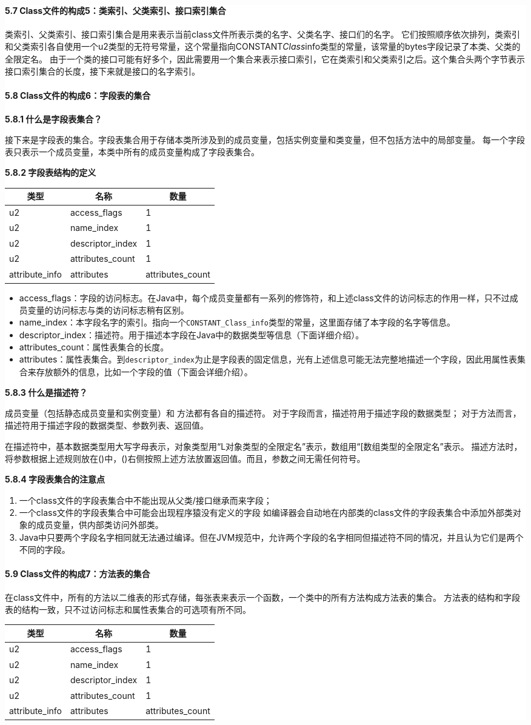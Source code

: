 #### 5.7 Class文件的构成5：类索引、父类索引、接口索引集合

类索引、父类索引、接口索引集合是用来表示当前class文件所表示类的名字、父类名字、接口们的名字。 它们按照顺序依次排列，类索引和父类索引各自使用一个u2类型的无符号常量，这个常量指向CONSTANT*Class*info类型的常量，该常量的bytes字段记录了本类、父类的全限定名。 由于一个类的接口可能有好多个，因此需要用一个集合来表示接口索引，它在类索引和父类索引之后。这个集合头两个字节表示接口索引集合的长度，接下来就是接口的名字索引。

#### 5.8 Class文件的构成6：字段表的集合

**5.8.1 什么是字段表集合？**

接下来是字段表的集合。字段表集合用于存储本类所涉及到的成员变量，包括实例变量和类变量，但不包括方法中的局部变量。 每一个字段表只表示一个成员变量，本类中所有的成员变量构成了字段表集合。

**5.8.2 字段表结构的定义**

| 类型             | 名称               | 数量               |
| -------------- | ---------------- | ---------------- |
| u2             | access_flags     | 1                |
| u2             | name_index       | 1                |
| u2             | descriptor_index | 1                |
| u2             | attributes_count | 1                |
| attribute_info | attributes       | attributes_count |

- access_flags：字段的访问标志。在Java中，每个成员变量都有一系列的修饰符，和上述class文件的访问标志的作用一样，只不过成员变量的访问标志与类的访问标志稍有区别。
- name_index：本字段名字的索引。指向一个`CONSTANT_Class_info`类型的常量，这里面存储了本字段的名字等信息。
- descriptor_index：描述符。用于描述本字段在Java中的数据类型等信息（下面详细介绍）。
- attributes_count：属性表集合的长度。
- attributes：属性表集合。到`descriptor_index`为止是字段表的固定信息，光有上述信息可能无法完整地描述一个字段，因此用属性表集合来存放额外的信息，比如一个字段的值（下面会详细介绍）。

**5.8.3 什么是描述符？**

成员变量（包括静态成员变量和实例变量）和 方法都有各自的描述符。 对于字段而言，描述符用于描述字段的数据类型； 对于方法而言，描述符用于描述字段的数据类型、参数列表、返回值。

在描述符中，基本数据类型用大写字母表示，对象类型用“L对象类型的全限定名”表示，数组用“[数组类型的全限定名”表示。 描述方法时，将参数根据上述规则放在()中，()右侧按照上述方法放置返回值。而且，参数之间无需任何符号。

**5.8.4 字段表集合的注意点**

1. 一个class文件的字段表集合中不能出现从父类/接口继承而来字段；
2. 一个class文件的字段表集合中可能会出现程序猿没有定义的字段 如编译器会自动地在内部类的class文件的字段表集合中添加外部类对象的成员变量，供内部类访问外部类。
3. Java中只要两个字段名字相同就无法通过编译。但在JVM规范中，允许两个字段的名字相同但描述符不同的情况，并且认为它们是两个不同的字段。

#### 5.9 Class文件的构成7：方法表的集合

在class文件中，所有的方法以二维表的形式存储，每张表来表示一个函数，一个类中的所有方法构成方法表的集合。 方法表的结构和字段表的结构一致，只不过访问标志和属性表集合的可选项有所不同。

| 类型             | 名称               | 数量               |
| -------------- | ---------------- | ---------------- |
| u2             | access_flags     | 1                |
| u2             | name_index       | 1                |
| u2             | descriptor_index | 1                |
| u2             | attributes_count | 1                |
| attribute_info | attributes       | attributes_count |
